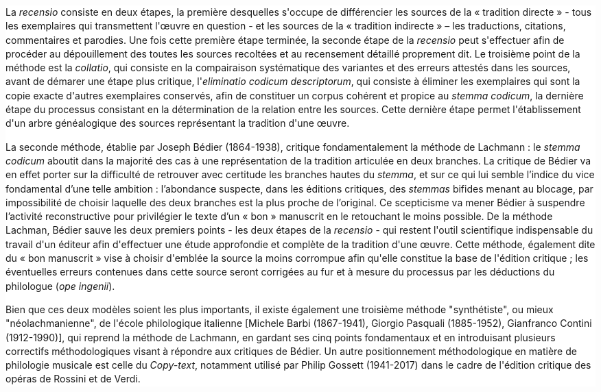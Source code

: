 La _recensio_ consiste en deux étapes, la première desquelles s'occupe de différencier les sources de la « tradition directe » - tous les exemplaires qui transmettent l'œuvre en question - et les sources de la « tradition indirecte » – les traductions, citations, commentaires et parodies. Une fois cette première étape terminée, la seconde étape de la _recensio_ peut s'effectuer afin de procéder au dépouillement des toutes les sources recoltées et au recensement détaillé proprement dit. Le troisième point de la méthode est la _collatio_, qui consiste en la compairaison systématique des variantes et des erreurs attestés dans les sources, avant de démarer une étape plus critique, l'_eliminatio codicum descriptorum_, qui consiste à éliminer les exemplaires qui sont la copie exacte d'autres exemplaires conservés, afin de constituer un corpus cohérent et propice au _stemma codicum_, la dernière étape du processus consistant en la détermination de la relation entre les sources. Cette dernière étape permet l'établissement d'un arbre généalogique des sources représentant la tradition d'une œuvre.

La seconde méthode, établie par Joseph Bédier (1864-1938), critique fondamentalement la méthode de Lachmann : le _stemma codicum_ aboutit dans la majorité des cas à une représentation de la tradition articulée en deux branches. La critique de Bédier va en effet porter sur la difficulté de retrouver avec certitude les branches hautes du _stemma_, et sur ce qui lui semble l’indice du vice fondamental d’une telle ambition : l’abondance suspecte, dans les éditions critiques, des _stemmas_ bifides menant au blocage, par impossibilité de choisir laquelle des deux branches est la plus proche de l’original. Ce scepticisme va mener Bédier à suspendre l’activité reconstructive pour privilégier le texte d’un « bon » manuscrit en le retouchant le moins possible. De la méthode Lachman, Bédier sauve les deux premiers points - les deux étapes de la _recensio_ - qui restent l'outil scientifique indispensable du travail d'un éditeur afin d'effectuer une étude approfondie et complète de la tradition d'une œuvre. Cette méthode, également dite du « bon manuscrit » vise à choisir d'emblée la source la moins corrompue afin qu'elle constitue la base de l'édition critique ; les éventuelles erreurs contenues dans cette source seront corrigées au fur et à mesure du processus par les déductions du philologue (_ope ingenii_).

Bien que ces deux modèles soient les plus importants, il existe également une troisième méthode "synthétiste", ou mieux "néolachmanienne", de l'école philologique italienne [Michele Barbi (1867-1941), Giorgio Pasquali (1885-1952), Gianfranco Contini (1912-1990)], qui reprend la méthode de Lachmann, en gardant ses cinq points fondamentaux et en introduisant plusieurs correctifs méthodologiques visant à répondre aux critiques de Bédier. Un autre positionnement méthodologique en matière de philologie musicale est celle du _Copy-text_, notamment utilisé par Philip Gossett (1941-2017) dans le cadre de l'édition critique des opéras de Rossini et de Verdi.



